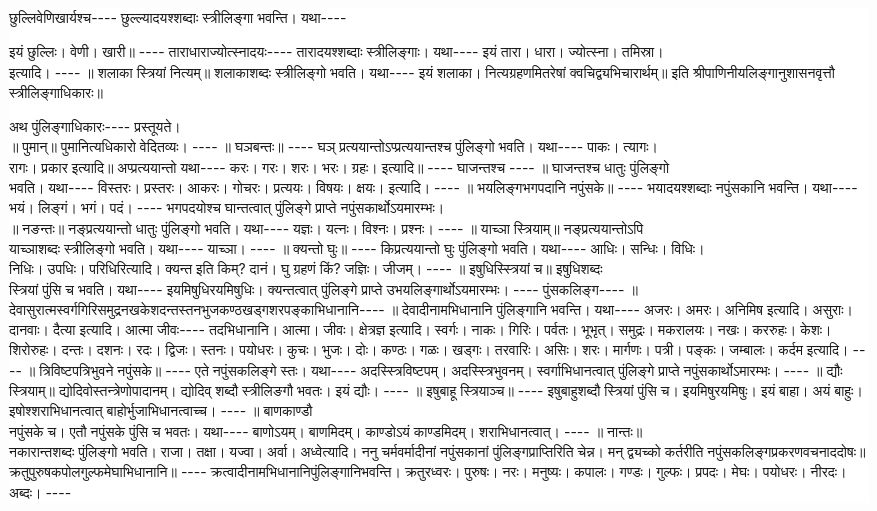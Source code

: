 छुल्लिवेणिखार्यश्च----
छुल्ल्यादयश्शब्दाः स्त्रीलिङ्गा भवन्ति।  यथा----
  
इयं छुल्लिः। वेणी। खारी॥ ----
ताराधाराज्योत्स्नादयः----
तारादयश्शब्दाः स्त्रीलिङ्गाः।  यथा----
इयं तारा। धारा। ज्योत्स्ना। तमिस्रा।   
इत्यादि। ----
॥  शलाका स्त्रियां नित्यम्॥  शलाकाशब्दः स्त्रीलिङ्गो भवति।  यथा----
इयं शलाका। नित्यग्रहणमितरेषां क्वचिद्व्यभिचारार्थम्॥  इति श्रीपाणिनीयलिङ्गानुशासनवृत्तौ स्त्रीलिङ्गाधिकारः॥   
  
अथ पुंलिङ्गाधिकारः----
प्रस्तूयते।   
॥ पुमान्॥  पुमानित्यधिकारो वेदितव्यः। ----
॥ घञबन्तः॥ ----
घञ् प्रत्ययान्तोऽप्प्रत्ययान्तश्च पुंलिङ्गो भवति। यथा----
पाकः। त्यागः।   
रागः। प्रकार इत्यादि॥ अप्प्रत्ययान्तो यथा----
करः। गरः। शरः। भरः। ग्रहः। इत्यादि॥ ----
घाजन्तश्च ----
॥  घाजन्तश्च धातुः पुंलिङ्गो  
भवति। यथा----
विस्तरः। प्रस्तरः। आकरः। गोचरः। प्रत्ययः। विषयः। क्षयः। इत्यादि। ----
॥ भयलिङ्गभगपदानि नपुंसके॥ ----
भयादयश्शब्दाः नपुंसकानि भवन्ति। यथा----
भयं। लिङ्गं। भगं। पदं। ----
भगपदयोश्च घान्तत्वात् पुंलिङ्गे प्राप्ते नपुंसकार्थोऽयमारम्भः।   
॥ नङन्तः॥  नङ्प्रत्ययान्तो धातुः पुंलिङ्गो भवति।  यथा----
यज्ञः। यत्नः। विश्नः। प्रश्नः। ----
॥ याच्ञा स्त्रियाम्॥  नङ्प्रत्ययान्तोऽपि  
याच्ञाशब्दः स्त्रीलिङ्गो भवति।  यथा----
याच्ञा। ----
॥ क्यन्तो घुः॥ ----
किप्रत्ययान्तो घुः पुंलिङ्गो भवति। यथा----
आधिः। सन्धिः। विधिः।   
निधिः। उपधिः। परिधिरित्यादि।  क्यन्त इति किम्? दानं। घु ग्रहणं किं? जज्ञिः। जीजम्। ----
॥ इषुधिस्स्त्रियां च॥  इषुधिशब्दः  
स्त्रियां पुंसि च भवति।  यथा----
इयमिषुधिरयमिषुधिः।  क्यन्तत्वात् पुंलिङ्गे प्राप्ते उभयलिङ्गार्थोऽयमारम्भः। ----
पुंसकलिङ्ग----
॥ देवासुरात्मस्वर्गगिरिसमुद्रनखकेशदन्तस्तनभुजकण्ठखड्गशरपङ्काभिधानानि----
॥  देवादीनामभिधानानि पुंलिङ्गानि भवन्ति। यथा----
अजरः। अमरः। अनिमिष इत्यादि। असुराः। दानवाः। दैत्या इत्यादि।  आत्मा जीवः----
तदभिधानानि। आत्मा। जीवः। क्षेत्रज्ञ इत्यादि। स्वर्गः। नाकः। गिरिः। पर्वतः। भूभृत्। समुद्रः। मकरालयः। नखः। कररुहः। केशः। शिरोरुहः। दन्तः। दशनः। रदः। द्विजः। स्तनः। पयोधरः। कुचः। भुजः। दोः। कण्ठः। गळः। खड्गः। तरवारिः। असिः। शरः। मार्गणः। पत्री। पङ्कः। जम्बालः। कर्दम इत्यादि। ----
॥ त्रिविष्टपत्रिभुवने नपुंसके॥ ----
एते नपुंसकलिङ्गे स्तः। यथा----
अदस्स्त्रिविष्टपम्।  अदस्स्त्रिभुवनम्।  स्वर्गाभिधानत्वात् पुंलिङ्गे प्राप्ते नपुंसकार्थोऽमारम्भः। ----
॥ द्यौः स्त्रियाम्॥  द्योदिवोस्तन्त्रेणोपादानम्। द्योदिव् शब्दौ स्त्रीलिङगौ भवतः। इयं द्यौः। ----
॥ इषुबाहू स्त्रियाञ्च॥ ----
इषुबाहुशब्दौ स्त्रियां पुंसि च। इयमिषुरयमिषुः। इयं बाहा। अयं बाहुः। इषोश्शराभिधानत्वात् बाहोर्भुजाभिधानत्वाच्च। ----
॥ बाणकाण्डौ  
नपुंसके च। एतौ नपुंसके पुंसि च भवतः। यथा----
बाणोऽयम्। बाणमिदम्। काण्डोऽयं काण्डमिदम्। शराभिधानत्वात्। ----
॥ नान्तः॥   
नकारान्तशब्दः पुंलिङ्गो भवति। राजा। तक्षा। यज्वा। अर्वा। अध्वेत्यादि।  ननु चर्मवर्मादीनां नपुंसकानां पुंलिङ्गप्राप्तिरिति चेन्न। मन् द्व्यच्को कर्तरीति नपुंसकलिङ्गप्रकरणवचनाददोषः॥ क्रतुपुरुषकपोलगुल्फमेघाभिधानानि॥ ----
क्रत्वादीनामभिधानानिपुंलिङ्गानिभवन्ति। क्रतुरध्वरः। पुरुषः। नरः। मनुष्यः। कपालः। गण्डः। गुल्फः। प्रपदः। मेघः। पयोधरः। नीरदः। अब्दः। ----